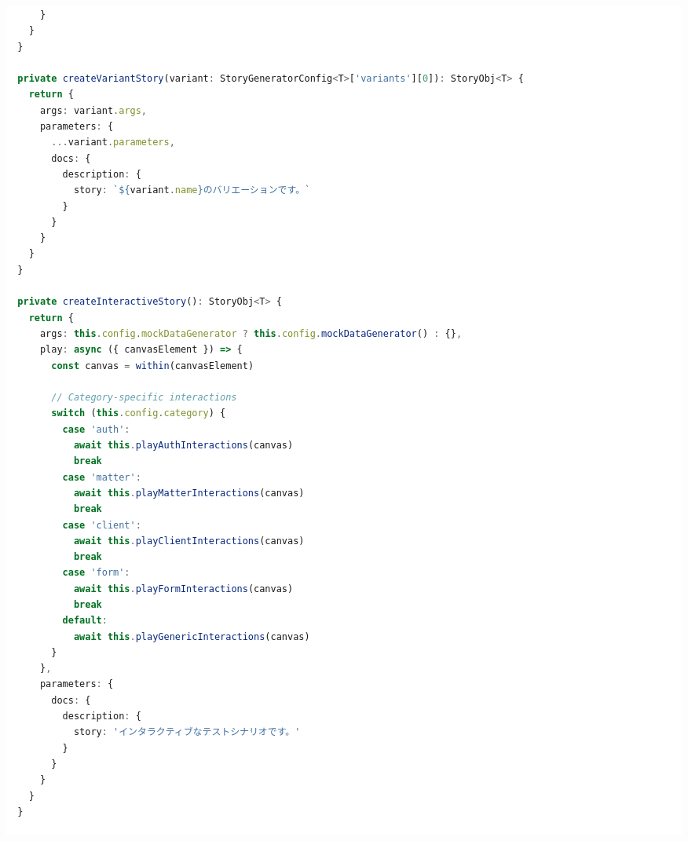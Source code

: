 ```typescript
      }
    }
  }
  
  private createVariantStory(variant: StoryGeneratorConfig<T>['variants'][0]): StoryObj<T> {
    return {
      args: variant.args,
      parameters: {
        ...variant.parameters,
        docs: {
          description: {
            story: `${variant.name}のバリエーションです。`
          }
        }
      }
    }
  }
  
  private createInteractiveStory(): StoryObj<T> {
    return {
      args: this.config.mockDataGenerator ? this.config.mockDataGenerator() : {},
      play: async ({ canvasElement }) => {
        const canvas = within(canvasElement)
        
        // Category-specific interactions
        switch (this.config.category) {
          case 'auth':
            await this.playAuthInteractions(canvas)
            break
          case 'matter':
            await this.playMatterInteractions(canvas)
            break
          case 'client':
            await this.playClientInteractions(canvas)
            break
          case 'form':
            await this.playFormInteractions(canvas)
            break
          default:
            await this.playGenericInteractions(canvas)
        }
      },
      parameters: {
        docs: {
          description: {
            story: 'インタラクティブなテストシナリオです。'
          }
        }
      }
    }
  }
  
```